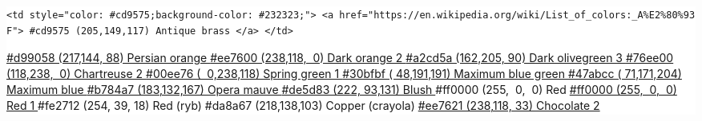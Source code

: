     <td style="color: #cd9575;background-color: #232323;"> <a href="https://en.wikipedia.org/wiki/List_of_colors:_A%E2%80%93F"> #cd9575 (205,149,117) Antique brass </a> </td>
  </tr>
  <tr>
    <td style="color: #d99058;background-color: #232323;"> <a href="https://en.wikipedia.org/wiki/List_of_colors:_N%E2%80%93Z"> #d99058 (217,144,&nbsp;88) Persian orange </a> </td>
  </tr>
  <tr>
    <td style="color: #ee7600;background-color: #232323;"> <a href="https://github.com/juce-framework/JUCE/blob/master/modules/juce_graphics/colour/juce_Colours.cpp"> #ee7600 (238,118,&nbsp;&nbsp;0) Dark orange 2 </a> </td>
  </tr>
  <tr>
    <td style="color: #a2cd5a;background-color: #232323;"> <a href="https://github.com/juce-framework/JUCE/blob/master/modules/juce_graphics/colour/juce_Colours.cpp"> #a2cd5a (162,205,&nbsp;90) Dark olivegreen 3 </a> </td>
  </tr>
  <tr>
    <td style="color: #76ee00;background-color: #232323;"> <a href="https://github.com/juce-framework/JUCE/blob/master/modules/juce_graphics/colour/juce_Colours.cpp"> #76ee00 (118,238,&nbsp;&nbsp;0) Chartreuse 2 </a> </td>
  </tr>
  <tr>
    <td style="color: #00ee76;background-color: #232323;"> <a href="https://github.com/juce-framework/JUCE/blob/master/modules/juce_graphics/colour/juce_Colours.cpp"> #00ee76 (&nbsp;&nbsp;0,238,118) Spring green 1 </a> </td>
  </tr>
  <tr>
    <td style="color: #30bfbf;background-color: #232323;"> <a href="https://en.wikipedia.org/wiki/List_of_colors:_G%E2%80%93M"> #30bfbf (&nbsp;48,191,191) Maximum blue green </a> </td>
  </tr>
  <tr>
    <td style="color: #47abcc;background-color: #232323;"> <a href="https://en.wikipedia.org/wiki/List_of_colors:_G%E2%80%93M"> #47abcc (&nbsp;71,171,204) Maximum blue </a> </td>
  </tr>
  <tr>
    <td style="color: #b784a7;background-color: #232323;"> <a href="https://en.wikipedia.org/wiki/List_of_colors:_N%E2%80%93Z"> #b784a7 (183,132,167) Opera mauve </a> </td>
  </tr>
  <tr>
    <td style="color: #de5d83;background-color: #232323;"> <a href="https://en.wikipedia.org/wiki/List_of_colors:_A%E2%80%93F"> #de5d83 (222,&nbsp;93,131) Blush </a> </td>
  </tr>
  <tr>
    <td style="color: #ff0000;background-color: #242424;"> #ff0000 (255,&nbsp;&nbsp;0,&nbsp;&nbsp;0) Red </td>
  </tr>
  <tr>
    <td style="color: #ff0000;background-color: #242424;"> <a href="https://github.com/juce-framework/JUCE/blob/master/modules/juce_graphics/colour/juce_Colours.cpp"> #ff0000 (255,&nbsp;&nbsp;0,&nbsp;&nbsp;0) Red 1 </a> </td>
  </tr>
  <tr>
    <td style="color: #fe2712;background-color: #242424;"> #fe2712 (254,&nbsp;39,&nbsp;18) Red (ryb) </td>
  </tr>
  <tr>
    <td style="color: #da8a67;background-color: #242424;"> #da8a67 (218,138,103) Copper (crayola) </td>
  </tr>
  <tr>
    <td style="color: #ee7621;background-color: #242424;"> <a href="https://github.com/juce-framework/JUCE/blob/master/modules/juce_graphics/colour/juce_Colours.cpp"> #ee7621 (238,118,&nbsp;33) Chocolate 2 </a> </td>
  </tr>
